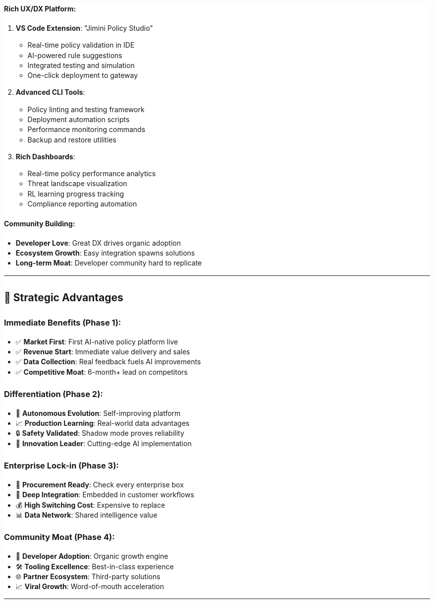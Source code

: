 #### Rich UX/DX Platform:
1. **VS Code Extension**: "Jimini Policy Studio"
   - Real-time policy validation in IDE
   - AI-powered rule suggestions
   - Integrated testing and simulation
   - One-click deployment to gateway

2. **Advanced CLI Tools**:
   - Policy linting and testing framework
   - Deployment automation scripts
   - Performance monitoring commands
   - Backup and restore utilities

3. **Rich Dashboards**:
   - Real-time policy performance analytics
   - Threat landscape visualization
   - RL learning progress tracking
   - Compliance reporting automation

#### Community Building:
- **Developer Love**: Great DX drives organic adoption
- **Ecosystem Growth**: Easy integration spawns solutions
- **Long-term Moat**: Developer community hard to replicate

---

## 🎯 Strategic Advantages

### Immediate Benefits (Phase 1):
- ✅ **Market First**: First AI-native policy platform live
- ✅ **Revenue Start**: Immediate value delivery and sales
- ✅ **Data Collection**: Real feedback fuels AI improvements
- ✅ **Competitive Moat**: 6-month+ lead on competitors

### Differentiation (Phase 2):
- 🧠 **Autonomous Evolution**: Self-improving platform
- 📈 **Production Learning**: Real-world data advantages
- 🔒 **Safety Validated**: Shadow mode proves reliability
- 🚀 **Innovation Leader**: Cutting-edge AI implementation

### Enterprise Lock-in (Phase 3):
- 🏢 **Procurement Ready**: Check every enterprise box
- 🔗 **Deep Integration**: Embedded in customer workflows
- 💰 **High Switching Cost**: Expensive to replace
- 📊 **Data Network**: Shared intelligence value

### Community Moat (Phase 4):
- 👥 **Developer Adoption**: Organic growth engine
- 🛠️ **Tooling Excellence**: Best-in-class experience
- 🌐 **Partner Ecosystem**: Third-party solutions
- 📈 **Viral Growth**: Word-of-mouth acceleration

---